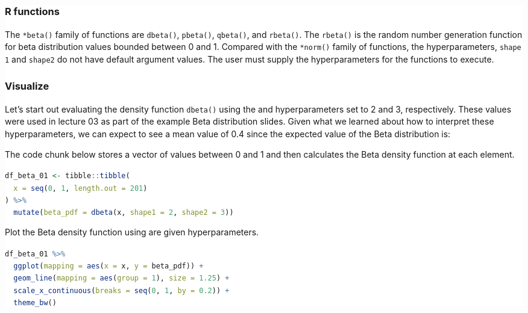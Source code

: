   
![ 
p\\left( x|a,b \\right) \\propto x^{a-1}\\left( 1 - x\\right)^{b-1}
](https://latex.codecogs.com/png.latex?%20%0Ap%5Cleft%28%20x%7Ca%2Cb%20%5Cright%29%20%5Cpropto%20x%5E%7Ba-1%7D%5Cleft%28%201%20-%20x%5Cright%29%5E%7Bb-1%7D%0A
" 
p\\left( x|a,b \\right) \\propto x^{a-1}\\left( 1 - x\\right)^{b-1}
")  

### R functions

The `*beta()` family of functions are `dbeta()`, `pbeta()`, `qbeta()`,
and `rbeta()`. The `rbeta()` is the random number generation function
for beta distribution values bounded between 0 and 1. Compared with the
`*norm()` family of functions, the hyperparameters, `shape1` and
`shape2` do not have default argument values. The user must supply the
hyperparameters for the functions to execute.

### Visualize

Let’s start out evaluating the density function `dbeta()` using the
![a](https://latex.codecogs.com/png.latex?a "a") and
![b](https://latex.codecogs.com/png.latex?b "b") hyperparameters set to
2 and 3, respectively. These values were used in lecture 03 as part of
the example Beta distribution slides. Given what we learned about how to
interpret these hyperparameters, we can expect to see a mean value of
0.4 since the expected value of the Beta distribution is:

  
![
\\mathbb{E}\\left\[x|a,b\\right\] = \\frac{a}{a+b}
](https://latex.codecogs.com/png.latex?%0A%5Cmathbb%7BE%7D%5Cleft%5Bx%7Ca%2Cb%5Cright%5D%20%3D%20%5Cfrac%7Ba%7D%7Ba%2Bb%7D%0A
"
\\mathbb{E}\\left[x|a,b\\right] = \\frac{a}{a+b}
")  

The code chunk below stores a vector of values between 0 and 1 and then
calculates the Beta density function at each element.

``` r
df_beta_01 <- tibble::tibble(
  x = seq(0, 1, length.out = 201)
) %>% 
  mutate(beta_pdf = dbeta(x, shape1 = 2, shape2 = 3))
```

Plot the Beta density function using are given hyperparameters.

``` r
df_beta_01 %>% 
  ggplot(mapping = aes(x = x, y = beta_pdf)) +
  geom_line(mapping = aes(group = 1), size = 1.25) +
  scale_x_continuous(breaks = seq(0, 1, by = 0.2)) +
  theme_bw()
```
